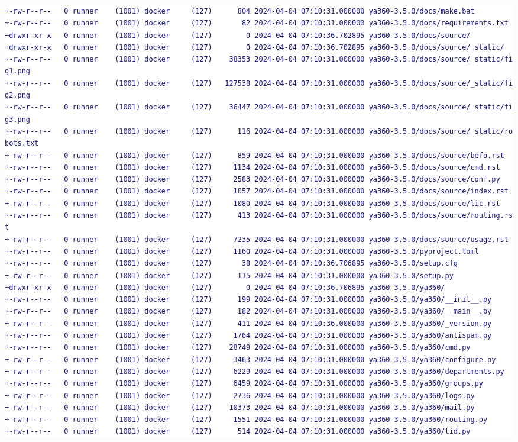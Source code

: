 ```diff
+-rw-r--r--   0 runner    (1001) docker     (127)      804 2024-04-04 07:10:31.000000 ya360-3.5.0/docs/make.bat
+-rw-r--r--   0 runner    (1001) docker     (127)       82 2024-04-04 07:10:31.000000 ya360-3.5.0/docs/requirements.txt
+drwxr-xr-x   0 runner    (1001) docker     (127)        0 2024-04-04 07:10:36.702895 ya360-3.5.0/docs/source/
+drwxr-xr-x   0 runner    (1001) docker     (127)        0 2024-04-04 07:10:36.702895 ya360-3.5.0/docs/source/_static/
+-rw-r--r--   0 runner    (1001) docker     (127)    38353 2024-04-04 07:10:31.000000 ya360-3.5.0/docs/source/_static/fig1.png
+-rw-r--r--   0 runner    (1001) docker     (127)   127538 2024-04-04 07:10:31.000000 ya360-3.5.0/docs/source/_static/fig2.png
+-rw-r--r--   0 runner    (1001) docker     (127)    36447 2024-04-04 07:10:31.000000 ya360-3.5.0/docs/source/_static/fig3.png
+-rw-r--r--   0 runner    (1001) docker     (127)      116 2024-04-04 07:10:31.000000 ya360-3.5.0/docs/source/_static/robots.txt
+-rw-r--r--   0 runner    (1001) docker     (127)      859 2024-04-04 07:10:31.000000 ya360-3.5.0/docs/source/befo.rst
+-rw-r--r--   0 runner    (1001) docker     (127)     1134 2024-04-04 07:10:31.000000 ya360-3.5.0/docs/source/cmd.rst
+-rw-r--r--   0 runner    (1001) docker     (127)     2583 2024-04-04 07:10:31.000000 ya360-3.5.0/docs/source/conf.py
+-rw-r--r--   0 runner    (1001) docker     (127)     1057 2024-04-04 07:10:31.000000 ya360-3.5.0/docs/source/index.rst
+-rw-r--r--   0 runner    (1001) docker     (127)     1080 2024-04-04 07:10:31.000000 ya360-3.5.0/docs/source/lic.rst
+-rw-r--r--   0 runner    (1001) docker     (127)      413 2024-04-04 07:10:31.000000 ya360-3.5.0/docs/source/routing.rst
+-rw-r--r--   0 runner    (1001) docker     (127)     7235 2024-04-04 07:10:31.000000 ya360-3.5.0/docs/source/usage.rst
+-rw-r--r--   0 runner    (1001) docker     (127)     1160 2024-04-04 07:10:31.000000 ya360-3.5.0/pyproject.toml
+-rw-r--r--   0 runner    (1001) docker     (127)       38 2024-04-04 07:10:36.706895 ya360-3.5.0/setup.cfg
+-rw-r--r--   0 runner    (1001) docker     (127)      115 2024-04-04 07:10:31.000000 ya360-3.5.0/setup.py
+drwxr-xr-x   0 runner    (1001) docker     (127)        0 2024-04-04 07:10:36.706895 ya360-3.5.0/ya360/
+-rw-r--r--   0 runner    (1001) docker     (127)      199 2024-04-04 07:10:31.000000 ya360-3.5.0/ya360/__init__.py
+-rw-r--r--   0 runner    (1001) docker     (127)      182 2024-04-04 07:10:31.000000 ya360-3.5.0/ya360/__main__.py
+-rw-r--r--   0 runner    (1001) docker     (127)      411 2024-04-04 07:10:36.000000 ya360-3.5.0/ya360/_version.py
+-rw-r--r--   0 runner    (1001) docker     (127)     1764 2024-04-04 07:10:31.000000 ya360-3.5.0/ya360/antispam.py
+-rw-r--r--   0 runner    (1001) docker     (127)    28749 2024-04-04 07:10:31.000000 ya360-3.5.0/ya360/cmd.py
+-rw-r--r--   0 runner    (1001) docker     (127)     3463 2024-04-04 07:10:31.000000 ya360-3.5.0/ya360/configure.py
+-rw-r--r--   0 runner    (1001) docker     (127)     6229 2024-04-04 07:10:31.000000 ya360-3.5.0/ya360/departments.py
+-rw-r--r--   0 runner    (1001) docker     (127)     6459 2024-04-04 07:10:31.000000 ya360-3.5.0/ya360/groups.py
+-rw-r--r--   0 runner    (1001) docker     (127)     2736 2024-04-04 07:10:31.000000 ya360-3.5.0/ya360/logs.py
+-rw-r--r--   0 runner    (1001) docker     (127)    10373 2024-04-04 07:10:31.000000 ya360-3.5.0/ya360/mail.py
+-rw-r--r--   0 runner    (1001) docker     (127)     1551 2024-04-04 07:10:31.000000 ya360-3.5.0/ya360/routing.py
+-rw-r--r--   0 runner    (1001) docker     (127)      514 2024-04-04 07:10:31.000000 ya360-3.5.0/ya360/tid.py
```